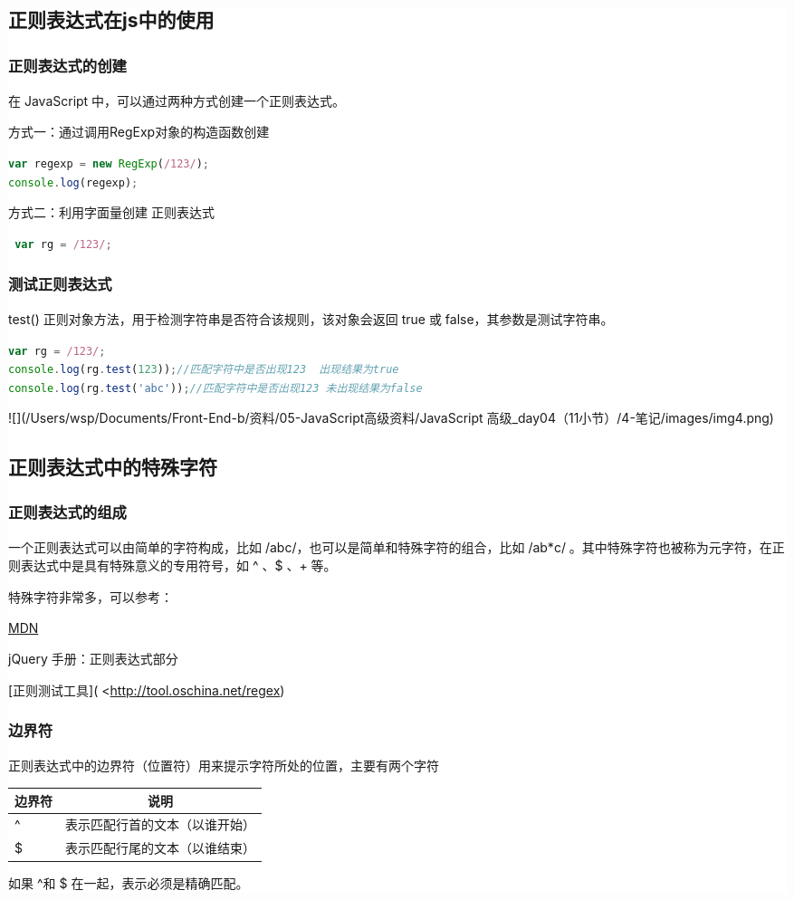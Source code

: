 ## 正则表达式在js中的使用

### 正则表达式的创建

在 JavaScript 中，可以通过两种方式创建一个正则表达式。

方式一：通过调用RegExp对象的构造函数创建 

```js
var regexp = new RegExp(/123/);
console.log(regexp);
```

方式二：利用字面量创建 正则表达式

```js
 var rg = /123/;
```

### 测试正则表达式 

test() 正则对象方法，用于检测字符串是否符合该规则，该对象会返回 true 或 false，其参数是测试字符串。

```js
var rg = /123/;
console.log(rg.test(123));//匹配字符中是否出现123  出现结果为true
console.log(rg.test('abc'));//匹配字符中是否出现123 未出现结果为false
```

![](/Users/wsp/Documents/Front-End-b/资料/05-JavaScript高级资料/JavaScript 高级_day04（11小节）/4-笔记/images/img4.png)

## 正则表达式中的特殊字符

### 正则表达式的组成

一个正则表达式可以由简单的字符构成，比如 /abc/，也可以是简单和特殊字符的组合，比如 /ab*c/ 。其中特殊字符也被称为元字符，在正则表达式中是具有特殊意义的专用符号，如 ^ 、$ 、+ 等。

特殊字符非常多，可以参考： 

[MDN](https://developer.mozilla.org/zh-CN/docs/Web/JavaScript/Guide/Regular_Expressions)

jQuery 手册：正则表达式部分

[正则测试工具]( <http://tool.oschina.net/regex)

### 边界符

正则表达式中的边界符（位置符）用来提示字符所处的位置，主要有两个字符

| 边界符 | 说明                           |
| ------ | ------------------------------ |
| ^      | 表示匹配行首的文本（以谁开始） |
| $      | 表示匹配行尾的文本（以谁结束） |

如果 ^和 $ 在一起，表示必须是精确匹配。
